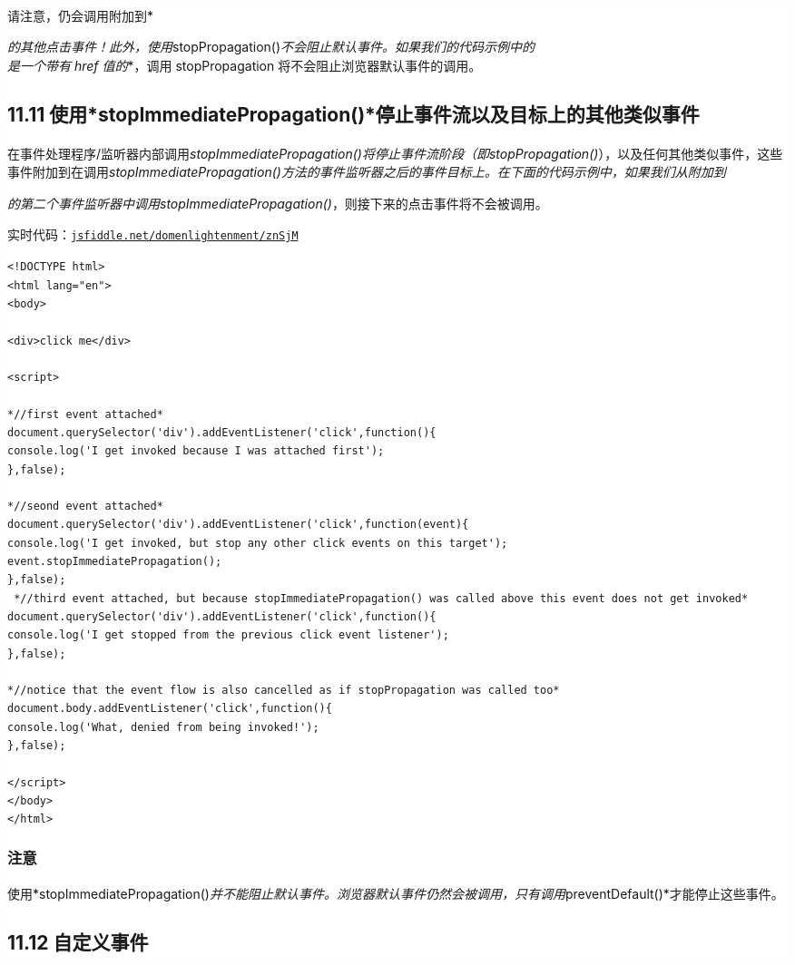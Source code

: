 请注意，仍会调用附加到*<div>*的其他点击事件！此外，使用*stopPropagation()*不会阻止默认事件。如果我们的代码示例中的*<div>*是一个带有 href 值的*<a>*，调用 stopPropagation 将不会阻止浏览器默认事件的调用。

## 11.11 使用*stopImmediatePropagation()*停止事件流以及目标上的其他类似事件

在事件处理程序/监听器内部调用*stopImmediatePropagation()*将停止事件流阶段（即*stopPropagation()*），以及任何其他类似事件，这些事件附加到在调用*stopImmediatePropagation()*方法的事件监听器之后的事件目标上。在下面的代码示例中，如果我们从附加到*<div>*的第二个事件监听器中调用*stopImmediatePropagation()*，则接下来的点击事件将不会被调用。

实时代码：[`jsfiddle.net/domenlightenment/znSjM`](http://jsfiddle.net/domenlightenment/znSjM)

```
<!DOCTYPE html>
<html lang="en">
<body>

<div>click me</div>

<script>

*//first event attached*
document.querySelector('div').addEventListener('click',function(){
console.log('I get invoked because I was attached first');
},false);

*//seond event attached*
document.querySelector('div').addEventListener('click',function(event){
console.log('I get invoked, but stop any other click events on this target');
event.stopImmediatePropagation();
},false);
 *//third event attached, but because stopImmediatePropagation() was called above this event does not get invoked*
document.querySelector('div').addEventListener('click',function(){
console.log('I get stopped from the previous click event listener');
},false);

*//notice that the event flow is also cancelled as if stopPropagation was called too*
document.body.addEventListener('click',function(){
console.log('What, denied from being invoked!');
},false);

</script> 
</body>
</html>

```

### 注意

使用*stopImmediatePropagation()*并不能阻止默认事件。浏览器默认事件仍然会被调用，只有调用*preventDefault()*才能停止这些事件。

## 11.12 自定义事件
